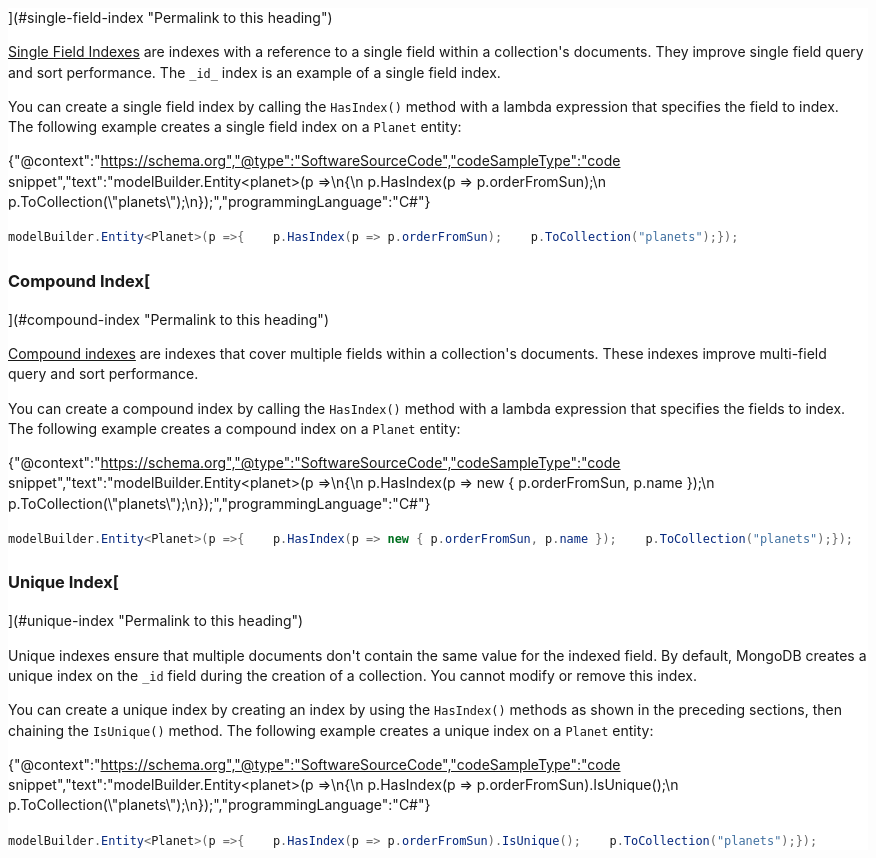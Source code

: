 ](#single-field-index "Permalink to this heading")

[Single Field Indexes](https://www.mongodb.com/docs/manual/core/indexes/index-types/index-single/) are indexes with a reference to a single field within a collection's documents. They improve single field query and sort performance. The `_id_` index is an example of a single field index.

You can create a single field index by calling the `HasIndex()` method with a lambda expression that specifies the field to index. The following example creates a single field index on a `Planet` entity:

{"@context":"https://schema.org","@type":"SoftwareSourceCode","codeSampleType":"code snippet","text":"modelBuilder.Entity&lt;planet&gt;(p =&gt;\\n{\\n p.HasIndex(p =&gt; p.orderFromSun);\\n p.ToCollection(\\"planets\\");\\n});","programmingLanguage":"C#"}

```csharp
modelBuilder.Entity<Planet>(p =>{    p.HasIndex(p => p.orderFromSun);    p.ToCollection("planets");});
```

### Compound Index[

](#compound-index "Permalink to this heading")

[Compound indexes](https://www.mongodb.com/docs/manual/core/indexes/index-types/index-compound/) are indexes that cover multiple fields within a collection's documents. These indexes improve multi-field query and sort performance.

You can create a compound index by calling the `HasIndex()` method with a lambda expression that specifies the fields to index. The following example creates a compound index on a `Planet` entity:

{"@context":"https://schema.org","@type":"SoftwareSourceCode","codeSampleType":"code snippet","text":"modelBuilder.Entity&lt;planet&gt;(p =&gt;\\n{\\n p.HasIndex(p =&gt; new { p.orderFromSun, p.name });\\n p.ToCollection(\\"planets\\");\\n});","programmingLanguage":"C#"}

```csharp
modelBuilder.Entity<Planet>(p =>{    p.HasIndex(p => new { p.orderFromSun, p.name });    p.ToCollection("planets");});
```

### Unique Index[

](#unique-index "Permalink to this heading")

Unique indexes ensure that multiple documents don't contain the same value for the indexed field. By default, MongoDB creates a unique index on the `_id` field during the creation of a collection. You cannot modify or remove this index.

You can create a unique index by creating an index by using the `HasIndex()` methods as shown in the preceding sections, then chaining the `IsUnique()` method. The following example creates a unique index on a `Planet` entity:

{"@context":"https://schema.org","@type":"SoftwareSourceCode","codeSampleType":"code snippet","text":"modelBuilder.Entity&lt;planet&gt;(p =&gt;\\n{\\n p.HasIndex(p =&gt; p.orderFromSun).IsUnique();\\n p.ToCollection(\\"planets\\");\\n});","programmingLanguage":"C#"}

```csharp
modelBuilder.Entity<Planet>(p =>{    p.HasIndex(p => p.orderFromSun).IsUnique();    p.ToCollection("planets");});
```
